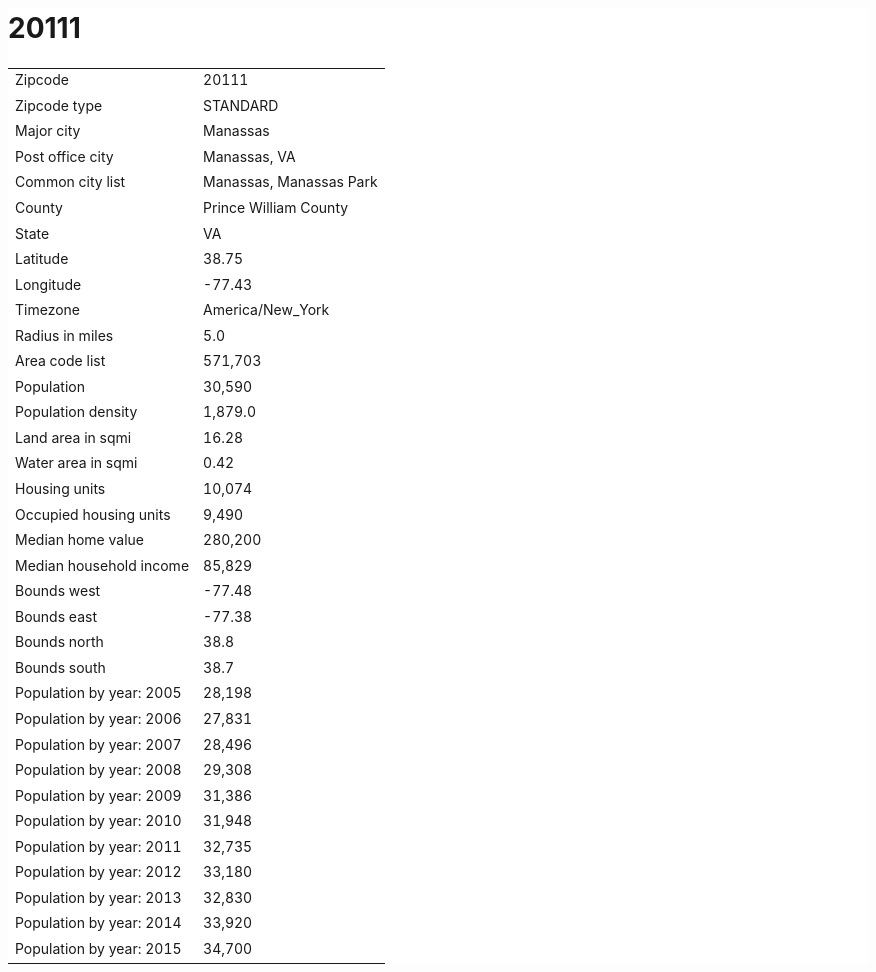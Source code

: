 20111
=====
|||
|--|--|
|Zipcode|20111|
|Zipcode type|STANDARD|
|Major city|Manassas|
|Post office city|Manassas, VA|
|Common city list|Manassas, Manassas Park|
|County|Prince William County|
|State|VA|
|Latitude|38.75|
|Longitude|-77.43|
|Timezone|America/New_York|
|Radius in miles|5.0|
|Area code list|571,703|
|Population|30,590|
|Population density|1,879.0|
|Land area in sqmi|16.28|
|Water area in sqmi|0.42|
|Housing units|10,074|
|Occupied housing units|9,490|
|Median home value|280,200|
|Median household income|85,829|
|Bounds west|-77.48|
|Bounds east|-77.38|
|Bounds north|38.8|
|Bounds south|38.7|
|Population by year: 2005|28,198|
|Population by year: 2006|27,831|
|Population by year: 2007|28,496|
|Population by year: 2008|29,308|
|Population by year: 2009|31,386|
|Population by year: 2010|31,948|
|Population by year: 2011|32,735|
|Population by year: 2012|33,180|
|Population by year: 2013|32,830|
|Population by year: 2014|33,920|
|Population by year: 2015|34,700|